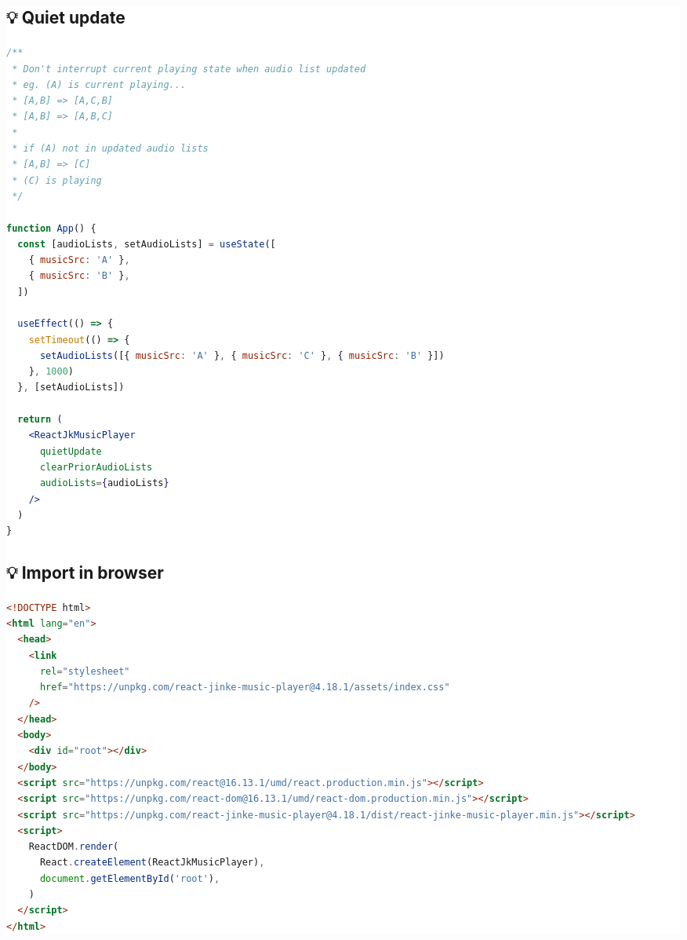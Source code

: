 ## :bulb: Quiet update

```jsx
/**
 * Don't interrupt current playing state when audio list updated
 * eg. (A) is current playing...
 * [A,B] => [A,C,B]
 * [A,B] => [A,B,C]
 *
 * if (A) not in updated audio lists
 * [A,B] => [C]
 * (C) is playing
 */

function App() {
  const [audioLists, setAudioLists] = useState([
    { musicSrc: 'A' },
    { musicSrc: 'B' },
  ])

  useEffect(() => {
    setTimeout(() => {
      setAudioLists([{ musicSrc: 'A' }, { musicSrc: 'C' }, { musicSrc: 'B' }])
    }, 1000)
  }, [setAudioLists])

  return (
    <ReactJkMusicPlayer
      quietUpdate
      clearPriorAudioLists
      audioLists={audioLists}
    />
  )
}
```

## :bulb: Import in browser

```html
<!DOCTYPE html>
<html lang="en">
  <head>
    <link
      rel="stylesheet"
      href="https://unpkg.com/react-jinke-music-player@4.18.1/assets/index.css"
    />
  </head>
  <body>
    <div id="root"></div>
  </body>
  <script src="https://unpkg.com/react@16.13.1/umd/react.production.min.js"></script>
  <script src="https://unpkg.com/react-dom@16.13.1/umd/react-dom.production.min.js"></script>
  <script src="https://unpkg.com/react-jinke-music-player@4.18.1/dist/react-jinke-music-player.min.js"></script>
  <script>
    ReactDOM.render(
      React.createElement(ReactJkMusicPlayer),
      document.getElementById('root'),
    )
  </script>
</html>
```


  [key: string]: any
  [key: string]: any